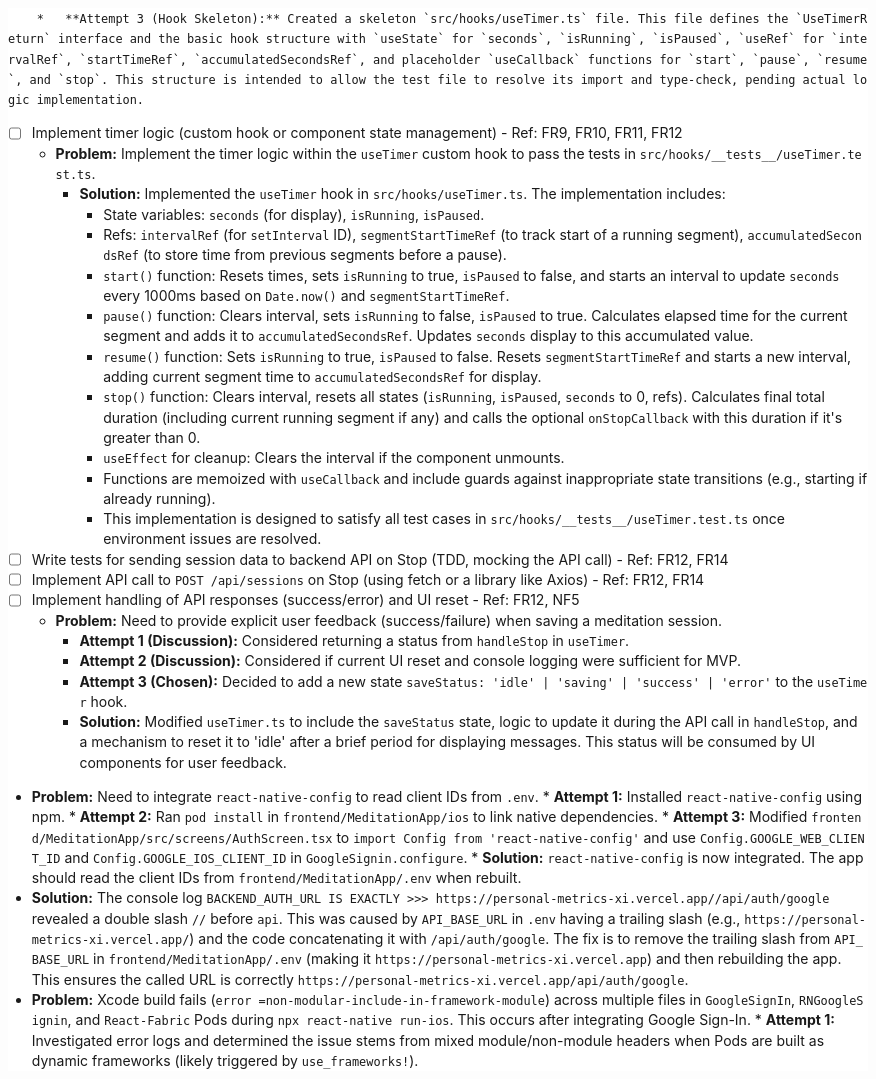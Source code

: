         *   **Attempt 3 (Hook Skeleton):** Created a skeleton `src/hooks/useTimer.ts` file. This file defines the `UseTimerReturn` interface and the basic hook structure with `useState` for `seconds`, `isRunning`, `isPaused`, `useRef` for `intervalRef`, `startTimeRef`, `accumulatedSecondsRef`, and placeholder `useCallback` functions for `start`, `pause`, `resume`, and `stop`. This structure is intended to allow the test file to resolve its import and type-check, pending actual logic implementation.
*   [ ] Implement timer logic (custom hook or component state management) - Ref: FR9, FR10, FR11, FR12
    *   **Problem:** Implement the timer logic within the `useTimer` custom hook to pass the tests in `src/hooks/__tests__/useTimer.test.ts`.
        *   **Solution:** Implemented the `useTimer` hook in `src/hooks/useTimer.ts`. The implementation includes:
            *   State variables: `seconds` (for display), `isRunning`, `isPaused`.
            *   Refs: `intervalRef` (for `setInterval` ID), `segmentStartTimeRef` (to track start of a running segment), `accumulatedSecondsRef` (to store time from previous segments before a pause).
            *   `start()` function: Resets times, sets `isRunning` to true, `isPaused` to false, and starts an interval to update `seconds` every 1000ms based on `Date.now()` and `segmentStartTimeRef`.
            *   `pause()` function: Clears interval, sets `isRunning` to false, `isPaused` to true. Calculates elapsed time for the current segment and adds it to `accumulatedSecondsRef`. Updates `seconds` display to this accumulated value.
            *   `resume()` function: Sets `isRunning` to true, `isPaused` to false. Resets `segmentStartTimeRef` and starts a new interval, adding current segment time to `accumulatedSecondsRef` for display.
            *   `stop()` function: Clears interval, resets all states (`isRunning`, `isPaused`, `seconds` to 0, refs). Calculates final total duration (including current running segment if any) and calls the optional `onStopCallback` with this duration if it's greater than 0.
            *   `useEffect` for cleanup: Clears the interval if the component unmounts.
            *   Functions are memoized with `useCallback` and include guards against inappropriate state transitions (e.g., starting if already running).
            *   This implementation is designed to satisfy all test cases in `src/hooks/__tests__/useTimer.test.ts` once environment issues are resolved.
*   [ ] Write tests for sending session data to backend API on Stop (TDD, mocking the API call) - Ref: FR12, FR14
*   [ ] Implement API call to `POST /api/sessions` on Stop (using fetch or a library like Axios) - Ref: FR12, FR14
*   [ ] Implement handling of API responses (success/error) and UI reset - Ref: FR12, NF5
    *   **Problem:** Need to provide explicit user feedback (success/failure) when saving a meditation session.
        *   **Attempt 1 (Discussion):** Considered returning a status from `handleStop` in `useTimer`.
        *   **Attempt 2 (Discussion):** Considered if current UI reset and console logging were sufficient for MVP.
        *   **Attempt 3 (Chosen):** Decided to add a new state `saveStatus: 'idle' | 'saving' | 'success' | 'error'` to the `useTimer` hook.
        *   **Solution:** Modified `useTimer.ts` to include the `saveStatus` state, logic to update it during the API call in `handleStop`, and a mechanism to reset it to 'idle' after a brief period for displaying messages. This status will be consumed by UI components for user feedback.
*   **Problem:** Need to integrate `react-native-config` to read client IDs from `.env`.
        *   **Attempt 1:** Installed `react-native-config` using npm.
        *   **Attempt 2:** Ran `pod install` in `frontend/MeditationApp/ios` to link native dependencies.
        *   **Attempt 3:** Modified `frontend/MeditationApp/src/screens/AuthScreen.tsx` to `import Config from 'react-native-config'` and use `Config.GOOGLE_WEB_CLIENT_ID` and `Config.GOOGLE_IOS_CLIENT_ID` in `GoogleSignin.configure`.
        *   **Solution:** `react-native-config` is now integrated. The app should read the client IDs from `frontend/MeditationApp/.env` when rebuilt.
*   **Solution:** The console log `BACKEND_AUTH_URL IS EXACTLY >>> https://personal-metrics-xi.vercel.app//api/auth/google` revealed a double slash `//` before `api`. This was caused by `API_BASE_URL` in `.env` having a trailing slash (e.g., `https://personal-metrics-xi.vercel.app/`) and the code concatenating it with `/api/auth/google`. The fix is to remove the trailing slash from `API_BASE_URL` in `frontend/MeditationApp/.env` (making it `https://personal-metrics-xi.vercel.app`) and then rebuilding the app. This ensures the called URL is correctly `https://personal-metrics-xi.vercel.app/api/auth/google`.
*   **Problem:** Xcode build fails (`error =non-modular-include-in-framework-module`) across multiple files in `GoogleSignIn`, `RNGoogleSignin`, and `React-Fabric` Pods during `npx react-native run-ios`. This occurs after integrating Google Sign-In.
        *   **Attempt 1:** Investigated error logs and determined the issue stems from mixed module/non-module headers when Pods are built as dynamic frameworks (likely triggered by `use_frameworks!`).